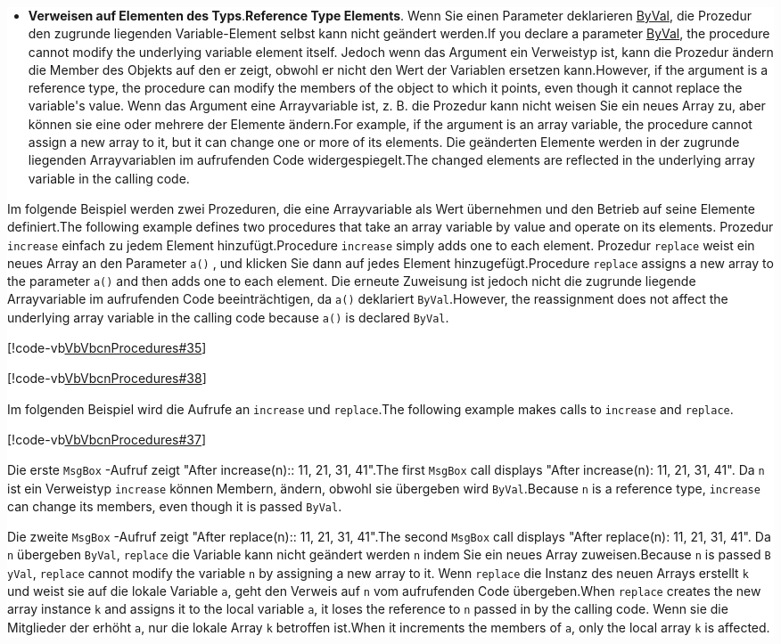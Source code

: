 -   <span data-ttu-id="dae1a-120">**Verweisen auf Elementen des Typs**.</span><span class="sxs-lookup"><span data-stu-id="dae1a-120">**Reference Type Elements**.</span></span> <span data-ttu-id="dae1a-121">Wenn Sie einen Parameter deklarieren [ByVal](../../../../visual-basic/language-reference/modifiers/byval.md), die Prozedur den zugrunde liegenden Variable-Element selbst kann nicht geändert werden.</span><span class="sxs-lookup"><span data-stu-id="dae1a-121">If you declare a parameter [ByVal](../../../../visual-basic/language-reference/modifiers/byval.md), the procedure cannot modify the underlying variable element itself.</span></span> <span data-ttu-id="dae1a-122">Jedoch wenn das Argument ein Verweistyp ist, kann die Prozedur ändern die Member des Objekts auf den er zeigt, obwohl er nicht den Wert der Variablen ersetzen kann.</span><span class="sxs-lookup"><span data-stu-id="dae1a-122">However, if the argument is a reference type, the procedure can modify the members of the object to which it points, even though it cannot replace the variable's value.</span></span> <span data-ttu-id="dae1a-123">Wenn das Argument eine Arrayvariable ist, z. B. die Prozedur kann nicht weisen Sie ein neues Array zu, aber können sie eine oder mehrere der Elemente ändern.</span><span class="sxs-lookup"><span data-stu-id="dae1a-123">For example, if the argument is an array variable, the procedure cannot assign a new array to it, but it can change one or more of its elements.</span></span> <span data-ttu-id="dae1a-124">Die geänderten Elemente werden in der zugrunde liegenden Arrayvariablen im aufrufenden Code widergespiegelt.</span><span class="sxs-lookup"><span data-stu-id="dae1a-124">The changed elements are reflected in the underlying array variable in the calling code.</span></span>  
  
 <span data-ttu-id="dae1a-125">Im folgende Beispiel werden zwei Prozeduren, die eine Arrayvariable als Wert übernehmen und den Betrieb auf seine Elemente definiert.</span><span class="sxs-lookup"><span data-stu-id="dae1a-125">The following example defines two procedures that take an array variable by value and operate on its elements.</span></span> <span data-ttu-id="dae1a-126">Prozedur `increase` einfach zu jedem Element hinzufügt.</span><span class="sxs-lookup"><span data-stu-id="dae1a-126">Procedure `increase` simply adds one to each element.</span></span> <span data-ttu-id="dae1a-127">Prozedur `replace` weist ein neues Array an den Parameter `a()` , und klicken Sie dann auf jedes Element hinzugefügt.</span><span class="sxs-lookup"><span data-stu-id="dae1a-127">Procedure `replace` assigns a new array to the parameter `a()` and then adds one to each element.</span></span> <span data-ttu-id="dae1a-128">Die erneute Zuweisung ist jedoch nicht die zugrunde liegende Arrayvariable im aufrufenden Code beeinträchtigen, da `a()` deklariert `ByVal`.</span><span class="sxs-lookup"><span data-stu-id="dae1a-128">However, the reassignment does not affect the underlying array variable in the calling code because `a()` is declared `ByVal`.</span></span>  
  
 [!code-vb[VbVbcnProcedures#35](./codesnippet/VisualBasic/troubleshooting-procedures_2.vb)]  
  
 [!code-vb[VbVbcnProcedures#38](./codesnippet/VisualBasic/troubleshooting-procedures_3.vb)]  
  
 <span data-ttu-id="dae1a-129">Im folgenden Beispiel wird die Aufrufe an `increase` und `replace`.</span><span class="sxs-lookup"><span data-stu-id="dae1a-129">The following example makes calls to `increase` and `replace`.</span></span>  
  
 [!code-vb[VbVbcnProcedures#37](./codesnippet/VisualBasic/troubleshooting-procedures_4.vb)]  
  
 <span data-ttu-id="dae1a-130">Die erste `MsgBox` -Aufruf zeigt "After increase(n):: 11, 21, 31, 41".</span><span class="sxs-lookup"><span data-stu-id="dae1a-130">The first `MsgBox` call displays "After increase(n): 11, 21, 31, 41".</span></span> <span data-ttu-id="dae1a-131">Da `n` ist ein Verweistyp `increase` können Membern, ändern, obwohl sie übergeben wird `ByVal`.</span><span class="sxs-lookup"><span data-stu-id="dae1a-131">Because `n` is a reference type, `increase` can change its members, even though it is passed `ByVal`.</span></span>  
  
 <span data-ttu-id="dae1a-132">Die zweite `MsgBox` -Aufruf zeigt "After replace(n):: 11, 21, 31, 41".</span><span class="sxs-lookup"><span data-stu-id="dae1a-132">The second `MsgBox` call displays "After replace(n): 11, 21, 31, 41".</span></span> <span data-ttu-id="dae1a-133">Da `n` übergeben `ByVal`, `replace` die Variable kann nicht geändert werden `n` indem Sie ein neues Array zuweisen.</span><span class="sxs-lookup"><span data-stu-id="dae1a-133">Because `n` is passed `ByVal`, `replace` cannot modify the variable `n` by assigning a new array to it.</span></span> <span data-ttu-id="dae1a-134">Wenn `replace` die Instanz des neuen Arrays erstellt `k` und weist sie auf die lokale Variable `a`, geht den Verweis auf `n` vom aufrufenden Code übergeben.</span><span class="sxs-lookup"><span data-stu-id="dae1a-134">When `replace` creates the new array instance `k` and assigns it to the local variable `a`, it loses the reference to `n` passed in by the calling code.</span></span> <span data-ttu-id="dae1a-135">Wenn sie die Mitglieder der erhöht `a`, nur die lokale Array `k` betroffen ist.</span><span class="sxs-lookup"><span data-stu-id="dae1a-135">When it increments the members of `a`, only the local array `k` is affected.</span></span>  
  